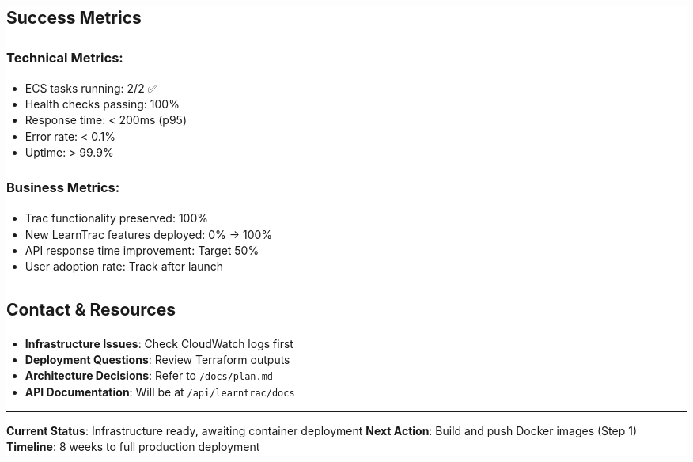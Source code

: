## Success Metrics

### Technical Metrics:
- ECS tasks running: 2/2 ✅
- Health checks passing: 100%
- Response time: < 200ms (p95)
- Error rate: < 0.1%
- Uptime: > 99.9%

### Business Metrics:
- Trac functionality preserved: 100%
- New LearnTrac features deployed: 0% → 100%
- API response time improvement: Target 50%
- User adoption rate: Track after launch

## Contact & Resources

- **Infrastructure Issues**: Check CloudWatch logs first
- **Deployment Questions**: Review Terraform outputs
- **Architecture Decisions**: Refer to `/docs/plan.md`
- **API Documentation**: Will be at `/api/learntrac/docs`

---

**Current Status**: Infrastructure ready, awaiting container deployment
**Next Action**: Build and push Docker images (Step 1)
**Timeline**: 8 weeks to full production deployment